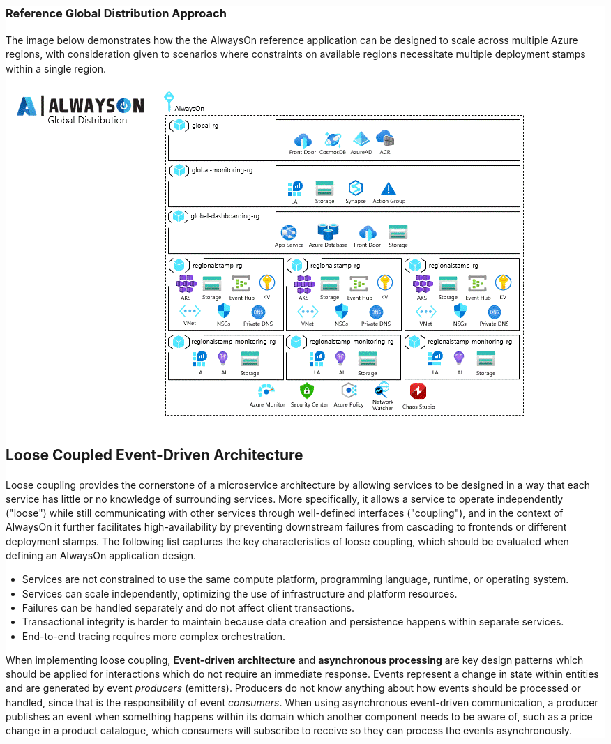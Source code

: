 ### Reference Global Distribution Approach

The image below demonstrates how the the AlwaysOn reference application can be designed to scale across multiple Azure regions, with consideration given to scenarios where constraints on available regions necessitate multiple deployment stamps within a single region.

![AlwaysOn Global Distribution](/docs/media/AlwaysOn-Global-Distribution.gif "AlwaysOn Global Distribution")

## Loose Coupled Event-Driven Architecture

Loose coupling provides the cornerstone of a microservice architecture by allowing services to be designed in a way that each service has little or no knowledge of surrounding services. More specifically, it allows a service to operate independently ("loose") while still communicating with other services through well-defined interfaces ("coupling"), and in the context of AlwaysOn it further facilitates high-availability by preventing downstream failures from cascading to frontends or different deployment stamps. The following list captures the key characteristics of loose coupling, which should be evaluated when defining an AlwaysOn application design.

- Services are not constrained to use the same compute platform, programming language, runtime, or operating system.
- Services can scale independently, optimizing the use of infrastructure and platform resources.
- Failures can be handled separately and do not affect client transactions.
- Transactional integrity is harder to maintain because data creation and persistence happens within separate services.
- End-to-end tracing requires more complex orchestration.

When implementing loose coupling, **Event-driven architecture** and **asynchronous processing** are key design patterns which should be applied for interactions which do not require an immediate response. Events represent a change in state within entities and are generated by event *producers* (emitters). Producers do not know anything about how events should be processed or handled, since that is the responsibility of event *consumers*. When using asynchronous event-driven communication, a producer publishes an event when something happens within its domain which another component needs to be aware of, such as a price change in a product catalogue, which consumers will subscribe to receive so they can process the events asynchronously.
